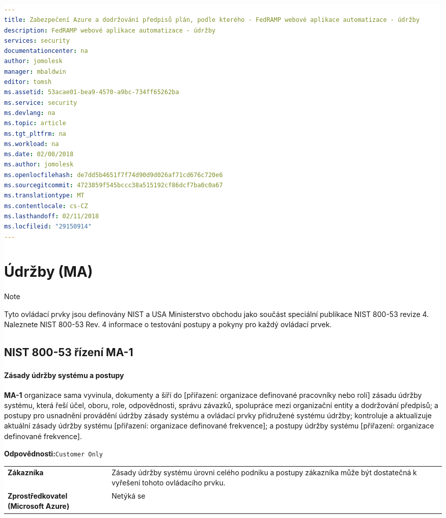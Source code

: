 ```yaml
---
title: Zabezpečení Azure a dodržování předpisů plán, podle kterého - FedRAMP webové aplikace automatizace - údržby
description: FedRAMP webové aplikace automatizace - údržby
services: security
documentationcenter: na
author: jomolesk
manager: mbaldwin
editor: tomsh
ms.assetid: 53acae01-bea9-4570-a9bc-734ff65262ba
ms.service: security
ms.devlang: na
ms.topic: article
ms.tgt_pltfrm: na
ms.workload: na
ms.date: 02/08/2018
ms.author: jomolesk
ms.openlocfilehash: de7dd5b4651f7f74d90d9d026af71cd676c720e6
ms.sourcegitcommit: 4723859f545bccc38a515192cf86dcf7ba0c0a67
ms.translationtype: MT
ms.contentlocale: cs-CZ
ms.lasthandoff: 02/11/2018
ms.locfileid: "29150914"
---
```

# <a name="maintenance-ma"></a>Údržby (MA)

> [!NOTE]
> Tyto ovládací prvky jsou definovány NIST a USA Ministerstvo obchodu jako součást speciální publikace NIST 800-53 revize 4. Naleznete NIST 800-53 Rev. 4 informace o testování postupy a pokyny pro každý ovládací prvek.

## <a name="nist-800-53-control-ma-1"></a>NIST 800-53 řízení MA-1

#### <a name="system-maintenance-policy-and-procedures"></a>Zásady údržby systému a postupy

**MA-1** organizace sama vyvinula, dokumenty a šíří do [přiřazení: organizace definované pracovníky nebo rolí] zásadu údržby systému, která řeší účel, oboru, role, odpovědnosti, správu závazků, spolupráce mezi organizační entity a dodržování předpisů; a postupy pro usnadnění provádění údržby zásady systému a ovládací prvky přidružené systému údržby; kontroluje a aktualizuje aktuální zásady údržby systému [přiřazení: organizace definované frekvence]; a postupy údržby systému [přiřazení: organizace definované frekvence].

**Odpovědnosti:**`Customer Only`

|||
|---|---|
| **Zákazníka** | Zásady údržby systému úrovni celého podniku a postupy zákazníka může být dostatečná k vyřešení tohoto ovládacího prvku. |
| **Zprostředkovatel (Microsoft Azure)** | Netýká se |
